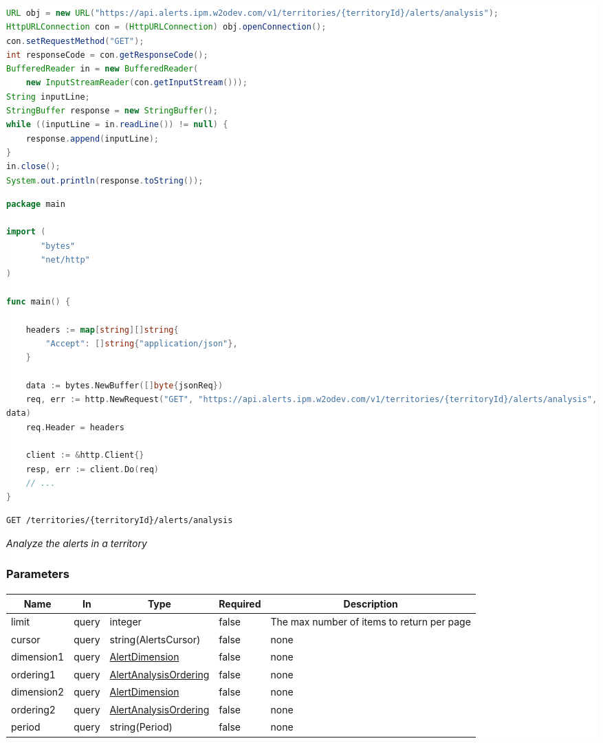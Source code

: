 ```php

```

```java
URL obj = new URL("https://api.alerts.ipm.w2odev.com/v1/territories/{territoryId}/alerts/analysis");
HttpURLConnection con = (HttpURLConnection) obj.openConnection();
con.setRequestMethod("GET");
int responseCode = con.getResponseCode();
BufferedReader in = new BufferedReader(
    new InputStreamReader(con.getInputStream()));
String inputLine;
StringBuffer response = new StringBuffer();
while ((inputLine = in.readLine()) != null) {
    response.append(inputLine);
}
in.close();
System.out.println(response.toString());

```

```go
package main

import (
       "bytes"
       "net/http"
)

func main() {

    headers := map[string][]string{
        "Accept": []string{"application/json"},
    }

    data := bytes.NewBuffer([]byte{jsonReq})
    req, err := http.NewRequest("GET", "https://api.alerts.ipm.w2odev.com/v1/territories/{territoryId}/alerts/analysis", data)
    req.Header = headers

    client := &http.Client{}
    resp, err := client.Do(req)
    // ...
}

```

`GET /territories/{territoryId}/alerts/analysis`

*Analyze the alerts in a territory*

<h3 id="analyzeterritoryalerts-parameters">Parameters</h3>

|Name|In|Type|Required|Description|
|---|---|---|---|---|
|limit|query|integer|false|The max number of items to return per page|
|cursor|query|string(AlertsCursor)|false|none|
|dimension1|query|[AlertDimension](#schemaalertdimension)|false|none|
|ordering1|query|[AlertAnalysisOrdering](#schemaalertanalysisordering)|false|none|
|dimension2|query|[AlertDimension](#schemaalertdimension)|false|none|
|ordering2|query|[AlertAnalysisOrdering](#schemaalertanalysisordering)|false|none|
|period|query|string(Period)|false|none|
